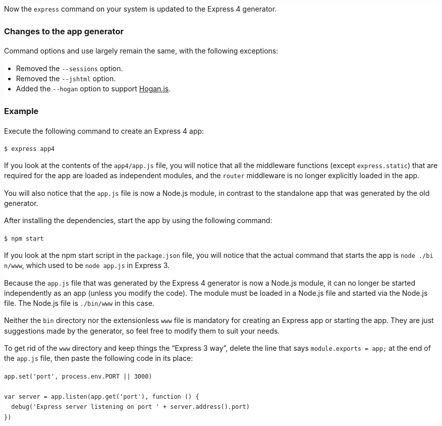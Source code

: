 Now the `express` command on your system is updated to the Express 4
generator.

### Changes to the app generator

Command options and use largely remain the same, with the following
exceptions:

-   Removed the `--sessions` option.
-   Removed the `--jshtml` option.
-   Added the `--hogan` option to support
    [Hogan.js](http://twitter.github.io/hogan.js/).

### Example

Execute the following command to create an Express 4 app:

    $ express app4

If you look at the contents of the `app4/app.js` file, you will notice
that all the middleware functions (except `express.static`) that are
required for the app are loaded as independent modules, and the `router`
middleware is no longer explicitly loaded in the app.

You will also notice that the `app.js` file is now a Node.js module, in
contrast to the standalone app that was generated by the old generator.

After installing the dependencies, start the app by using the following
command:

    $ npm start

If you look at the npm start script in the `package.json` file, you will
notice that the actual command that starts the app is `node ./bin/www`,
which used to be `node app.js` in Express 3.

Because the `app.js` file that was generated by the Express 4 generator
is now a Node.js module, it can no longer be started independently as an
app (unless you modify the code). The module must be loaded in a Node.js
file and started via the Node.js file. The Node.js file is `./bin/www`
in this case.

Neither the `bin` directory nor the extensionless `www` file is
mandatory for creating an Express app or starting the app. They are just
suggestions made by the generator, so feel free to modify them to suit
your needs.

To get rid of the `www` directory and keep things the “Express 3 way”,
delete the line that says `module.exports = app;` at the end of the
`app.js` file, then paste the following code in its place:

    app.set('port', process.env.PORT || 3000)

    var server = app.listen(app.get('port'), function () {
      debug('Express server listening on port ' + server.address().port)
    })

